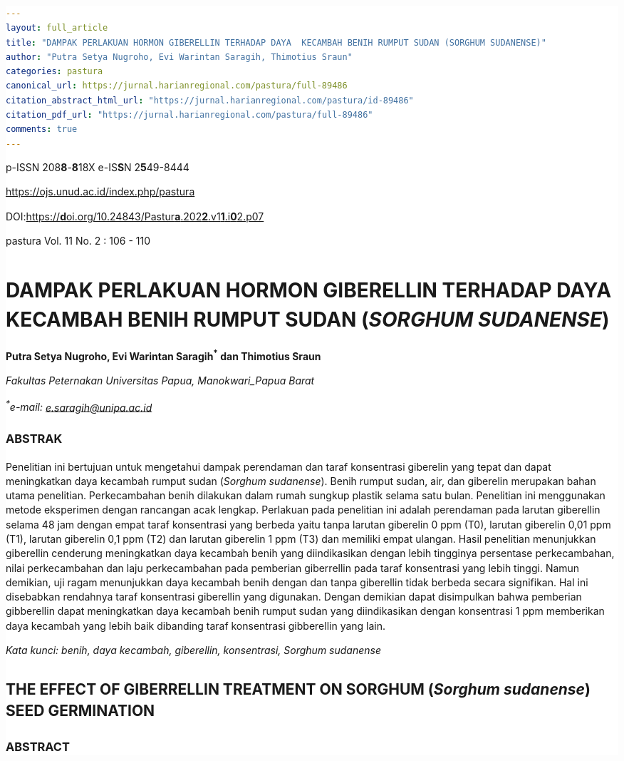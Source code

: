 ```yaml
---
layout: full_article
title: "DAMPAK PERLAKUAN HORMON GIBERELLIN TERHADAP DAYA  KECAMBAH BENIH RUMPUT SUDAN (SORGHUM SUDANENSE)"
author: "Putra Setya Nugroho, Evi Warintan Saragih, Thimotius Sraun"
categories: pastura
canonical_url: https://jurnal.harianregional.com/pastura/full-89486 
citation_abstract_html_url: "https://jurnal.harianregional.com/pastura/id-89486"
citation_pdf_url: "https://jurnal.harianregional.com/pastura/full-89486"  
comments: true
---
```


<p><span class="font7">p-ISSN 208</span><span class="font7" style="font-weight:bold;">8</span><span class="font7">-</span><span class="font7" style="font-weight:bold;">8</span><span class="font7">18X e-IS</span><span class="font7" style="font-weight:bold;">S</span><span class="font7">N 2</span><span class="font7" style="font-weight:bold;">5</span><span class="font7">49-8444</span></p>
<p><a href="https://ojs.unud.ac.id/index.php/pastura"><span class="font7">https://ojs.unud.ac.id/index.php/pastura</span></a></p>
<p><span class="font7">DOI:</span><a href="https://doi.org/10.24843/Pastura.2022.v11.i02.p07"><span class="font7">https://</span><span class="font7" style="font-weight:bold;">d</span><span class="font7">oi.org/10.24843/Pastur</span><span class="font7" style="font-weight:bold;">a</span><span class="font7">.202</span><span class="font7" style="font-weight:bold;">2</span><span class="font7">.v1</span><span class="font7" style="font-weight:bold;">1</span><span class="font7">.i</span><span class="font7" style="font-weight:bold;">0</span><span class="font7">2.p07</span></a></p>
<p><span class="font6">pastura </span><span class="font7">Vol. 11 No. 2 : 106 - 110</span></p><a name="caption1"></a>
<h1><a name="bookmark0"></a><span class="font5" style="font-weight:bold;"><a name="bookmark1"></a>DAMPAK PERLAKUAN HORMON GIBERELLIN TERHADAP DAYA KECAMBAH BENIH RUMPUT SUDAN (</span><span class="font5" style="font-weight:bold;font-style:italic;">SORGHUM SUDANENSE</span><span class="font5" style="font-weight:bold;">)</span></h1>
<p><span class="font3" style="font-weight:bold;">Putra Setya Nugroho, Evi Warintan Saragih<sup>*</sup> dan Thimotius Sraun</span></p>
<p><span class="font1" style="font-style:italic;">Fakultas Peternakan Universitas Papua, Manokwari_Papua Barat</span></p>
<p><span class="font1" style="font-style:italic;"><sup>*</sup>e-mail: </span><a href="mailto:e.saragih@unipa.ac.id"><span class="font1" style="font-style:italic;">e.saragih@unipa.ac.id</span></a></p>
<h3><a name="bookmark2"></a><span class="font8" style="font-weight:bold;"><a name="bookmark3"></a>ABSTRAK</span></h3>
<p><span class="font8">Penelitian ini bertujuan untuk mengetahui dampak perendaman dan taraf konsentrasi giberelin yang tepat dan dapat meningkatkan daya kecambah rumput sudan (</span><span class="font8" style="font-style:italic;">Sorghum sudanense</span><span class="font8">). Benih rumput sudan, air, dan giberelin merupakan bahan utama penelitian. Perkecambahan benih dilakukan dalam rumah sungkup plastik selama satu bulan. Penelitian ini menggunakan metode eksperimen dengan rancangan acak lengkap. Perlakuan pada penelitian ini adalah perendaman pada larutan giberellin selama 48 jam dengan empat taraf konsentrasi yang berbeda yaitu tanpa larutan giberelin 0 ppm (T0), larutan giberelin 0,01 ppm (T1), larutan giberelin 0,1 ppm (T2) dan larutan giberelin 1 ppm (T3) dan memiliki empat ulangan. Hasil penelitian menunjukkan giberellin cenderung meningkatkan daya kecambah benih yang diindikasikan dengan lebih tingginya persentase perkecambahan, nilai perkecambahan dan laju perkecambahan pada pemberian giberrellin pada taraf konsentrasi yang lebih tinggi. Namun demikian, uji ragam menunjukkan daya kecambah benih dengan dan tanpa giberellin tidak berbeda secara signifikan. Hal ini disebabkan rendahnya taraf konsentrasi giberellin yang digunakan. Dengan demikian dapat disimpulkan bahwa pemberian gibberellin dapat meningkatkan daya kecambah benih rumput sudan yang diindikasikan dengan konsentrasi 1 ppm memberikan daya kecambah yang lebih baik dibanding taraf konsentrasi gibberellin yang lain.</span></p>
<p><span class="font8" style="font-style:italic;">Kata kunci: benih, daya kecambah, giberellin, konsentrasi, Sorghum sudanense</span></p>
<h2><a name="bookmark4"></a><span class="font4" style="font-weight:bold;"><a name="bookmark5"></a>THE EFFECT OF GIBERRELLIN TREATMENT ON SORGHUM (</span><span class="font4" style="font-weight:bold;font-style:italic;">Sorghum sudanense</span><span class="font4" style="font-weight:bold;">) SEED GERMINATION</span></h2>
<h3><a name="bookmark6"></a><span class="font8" style="font-weight:bold;"><a name="bookmark7"></a>ABSTRACT</span></h3>
